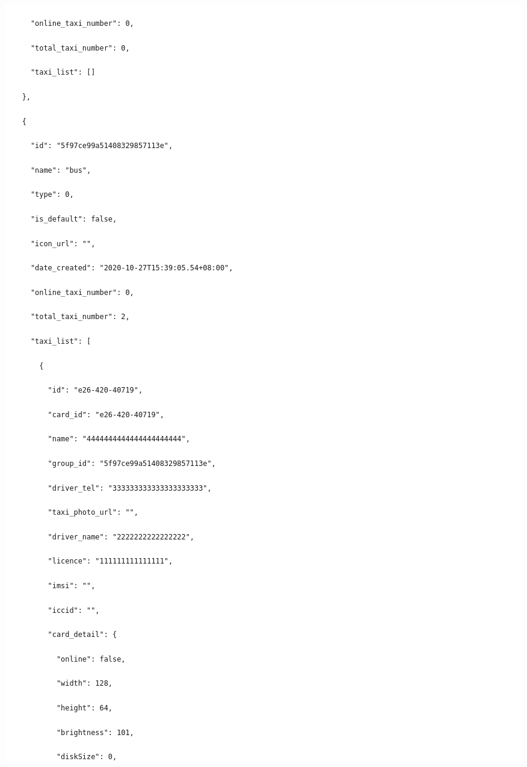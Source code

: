 ```

​      "online_taxi_number": 0,

​      "total_taxi_number": 0,

​      "taxi_list": []

​    },

​    {

​      "id": "5f97ce99a51408329857113e",

​      "name": "bus",

​      "type": 0,

​      "is_default": false,

​      "icon_url": "",

​      "date_created": "2020-10-27T15:39:05.54+08:00",

​      "online_taxi_number": 0,

​      "total_taxi_number": 2,

​      "taxi_list": [

​        {

​          "id": "e26-420-40719",

​          "card_id": "e26-420-40719",

​          "name": "4444444444444444444444",

​          "group_id": "5f97ce99a51408329857113e",

​          "driver_tel": "333333333333333333333",

​          "taxi_photo_url": "",

​          "driver_name": "2222222222222222",

​          "licence": "111111111111111",

​          "imsi": "",

​          "iccid": "",

​          "card_detail": {

​            "online": false,

​            "width": 128,

​            "height": 64,

​            "brightness": 101,

​            "diskSize": 0,

```